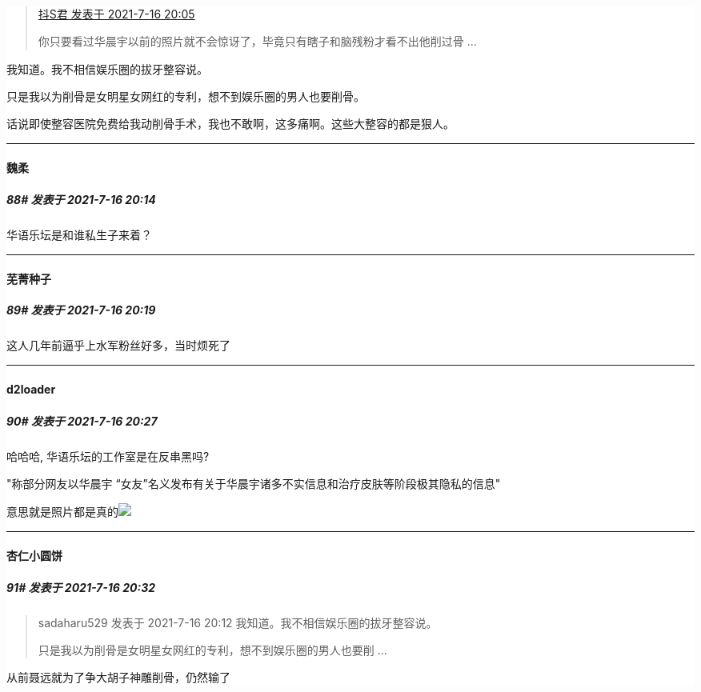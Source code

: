 
<blockquote><a href="httphttps://bbs.saraba1st.com/2b/forum.php?mod=redirect&amp;goto=findpost&amp;pid=51986046&amp;ptid=2015848" target="_blank">抖S君 发表于 2021-7-16 20:05</a>

你只要看过华晨宇以前的照片就不会惊讶了，毕竟只有瞎子和脑残粉才看不出他削过骨 ...</blockquote>
我知道。我不相信娱乐圈的拔牙整容说。


只是我以为削骨是女明星女网红的专利，想不到娱乐圈的男人也要削骨。


话说即使整容医院免费给我动削骨手术，我也不敢啊，这多痛啊。这些大整容的都是狠人。


*****

####  魏柔  
##### 88#       发表于 2021-7-16 20:14


华语乐坛是和谁私生子来着？


*****

####  芜菁种子  
##### 89#       发表于 2021-7-16 20:19


这人几年前逼乎上水军粉丝好多，当时烦死了


*****

####  d2loader  
##### 90#       发表于 2021-7-16 20:27


哈哈哈, 华语乐坛的工作室是在反串黑吗?


"称部分网友以华晨宇 “女友”名义发布有关于华晨宇诸多不实信息和治疗皮肤等阶段极其隐私的信息"


意思就是照片都是真的<img src="https://static.saraba1st.com/image/smiley/face2017/009.gif" referrerpolicy="no-referrer">




*****

####  杏仁小圆饼  
##### 91#       发表于 2021-7-16 20:32


<blockquote>sadaharu529 发表于 2021-7-16 20:12
我知道。我不相信娱乐圈的拔牙整容说。


只是我以为削骨是女明星女网红的专利，想不到娱乐圈的男人也要削 ...</blockquote>
从前聂远就为了争大胡子神雕削骨，仍然输了

